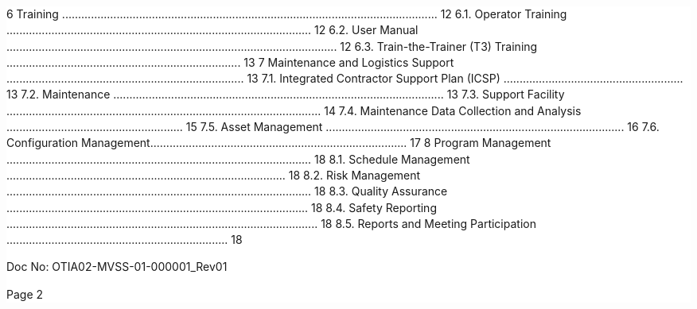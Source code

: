 6 Training ..................................................................................................................... 12
6.1.
Operator Training ............................................................................................... 12
6.2.
User Manual ....................................................................................................... 12
6.3.
Train-the-Trainer (T3) Training ......................................................................... 13
7 Maintenance and Logistics Support .......................................................................... 13
7.1.
Integrated Contractor Support Plan (ICSP) ........................................................ 13
7.2.
Maintenance ....................................................................................................... 13
7.3.
Support Facility .................................................................................................. 14
7.4.
Maintenance Data Collection and Analysis ....................................................... 15
7.5.
Asset Management ............................................................................................. 16
7.6.
Configuration Management................................................................................ 17
8 Program Management ............................................................................................... 18
8.1.
Schedule Management ....................................................................................... 18
8.2.
Risk Management ............................................................................................... 18
8.3.
Quality Assurance .............................................................................................. 18
8.4.
Safety Reporting ................................................................................................. 18
8.5.
Reports and Meeting Participation ..................................................................... 18

Doc No: OTIA02-MVSS-01-000001_Rev01

Page 2
